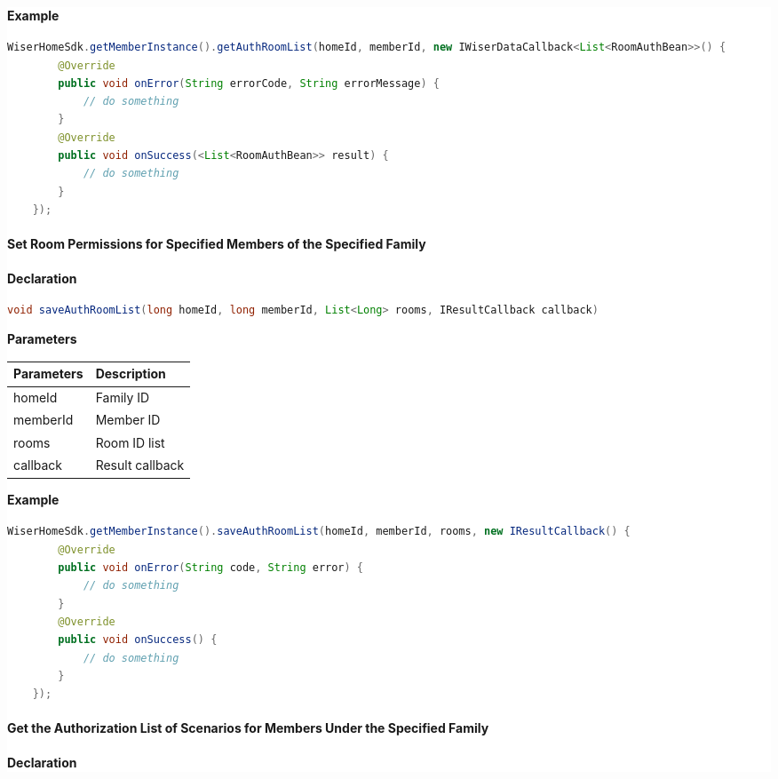 **Example**

```java
WiserHomeSdk.getMemberInstance().getAuthRoomList(homeId, memberId, new IWiserDataCallback<List<RoomAuthBean>>() {
        @Override
        public void onError(String errorCode, String errorMessage) {
            // do something
        }
        @Override
        public void onSuccess(<List<RoomAuthBean>> result) {
            // do something
        }
    });
```

#### Set Room Permissions for Specified Members of the Specified Family

**Declaration**

```java
void saveAuthRoomList(long homeId, long memberId, List<Long> rooms, IResultCallback callback)
```

**Parameters**

| Parameters | Description |
| :--- | :--- |
| homeId | Family ID |
| memberId | Member ID |
| rooms | Room ID list |
| callback | Result callback |

**Example**

```java
WiserHomeSdk.getMemberInstance().saveAuthRoomList(homeId, memberId, rooms, new IResultCallback() {
        @Override
        public void onError(String code, String error) {
            // do something
        }
        @Override
        public void onSuccess() {
            // do something
        }
    });
```

#### Get the Authorization List of Scenarios for Members Under the Specified Family

**Declaration**
